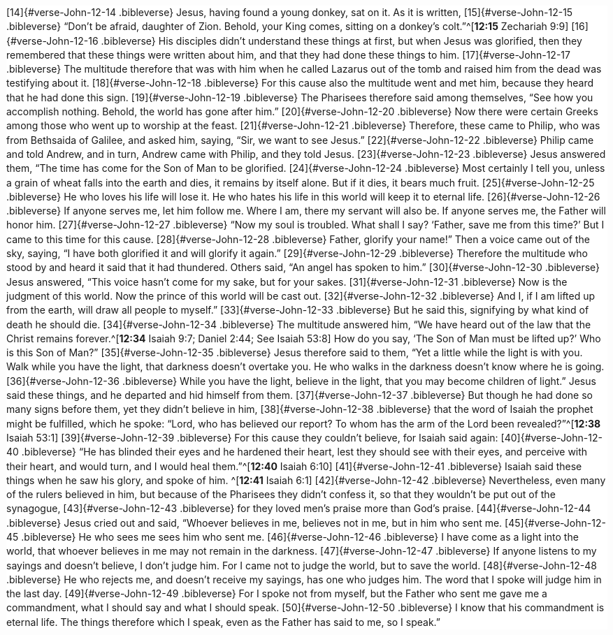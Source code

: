 [14]{#verse-John-12-14 .bibleverse} Jesus, having found a young donkey, sat on it. As it is written, [15]{#verse-John-12-15 .bibleverse} “Don’t be afraid, daughter of Zion. Behold, your King comes, sitting on a donkey’s colt.”^[**12:15** Zechariah 9:9] [16]{#verse-John-12-16 .bibleverse} His disciples didn’t understand these things at first, but when Jesus was glorified, then they remembered that these things were written about him, and that they had done these things to him. [17]{#verse-John-12-17 .bibleverse} The multitude therefore that was with him when he called Lazarus out of the tomb and raised him from the dead was testifying about it. [18]{#verse-John-12-18 .bibleverse} For this cause also the multitude went and met him, because they heard that he had done this sign. [19]{#verse-John-12-19 .bibleverse} The Pharisees therefore said among themselves, “See how you accomplish nothing. Behold, the world has gone after him.” 
[20]{#verse-John-12-20 .bibleverse} Now there were certain Greeks among those who went up to worship at the feast. [21]{#verse-John-12-21 .bibleverse} Therefore, these came to Philip, who was from Bethsaida of Galilee, and asked him, saying, “Sir, we want to see Jesus.” [22]{#verse-John-12-22 .bibleverse} Philip came and told Andrew, and in turn, Andrew came with Philip, and they told Jesus. 
[23]{#verse-John-12-23 .bibleverse} Jesus answered them, “The time has come for the Son of Man to be glorified. [24]{#verse-John-12-24 .bibleverse} Most certainly I tell you, unless a grain of wheat falls into the earth and dies, it remains by itself alone. But if it dies, it bears much fruit. [25]{#verse-John-12-25 .bibleverse} He who loves his life will lose it. He who hates his life in this world will keep it to eternal life. [26]{#verse-John-12-26 .bibleverse} If anyone serves me, let him follow me. Where I am, there my servant will also be. If anyone serves me, the Father will honor him. 
[27]{#verse-John-12-27 .bibleverse} “Now my soul is troubled. What shall I say? ‘Father, save me from this time?’ But I came to this time for this cause. [28]{#verse-John-12-28 .bibleverse} Father, glorify your name!” 
Then a voice came out of the sky, saying, “I have both glorified it and will glorify it again.” 
[29]{#verse-John-12-29 .bibleverse} Therefore the multitude who stood by and heard it said that it had thundered. Others said, “An angel has spoken to him.” 
[30]{#verse-John-12-30 .bibleverse} Jesus answered, “This voice hasn’t come for my sake, but for your sakes. [31]{#verse-John-12-31 .bibleverse} Now is the judgment of this world. Now the prince of this world will be cast out. [32]{#verse-John-12-32 .bibleverse} And I, if I am lifted up from the earth, will draw all people to myself.” [33]{#verse-John-12-33 .bibleverse} But he said this, signifying by what kind of death he should die. 
[34]{#verse-John-12-34 .bibleverse} The multitude answered him, “We have heard out of the law that the Christ remains forever.^[**12:34** Isaiah 9:7; Daniel 2:44; See Isaiah 53:8] How do you say, ‘The Son of Man must be lifted up?’ Who is this Son of Man?” 
[35]{#verse-John-12-35 .bibleverse} Jesus therefore said to them, “Yet a little while the light is with you. Walk while you have the light, that darkness doesn’t overtake you. He who walks in the darkness doesn’t know where he is going. [36]{#verse-John-12-36 .bibleverse} While you have the light, believe in the light, that you may become children of light.” Jesus said these things, and he departed and hid himself from them. [37]{#verse-John-12-37 .bibleverse} But though he had done so many signs before them, yet they didn’t believe in him, [38]{#verse-John-12-38 .bibleverse} that the word of Isaiah the prophet might be fulfilled, which he spoke: “Lord, who has believed our report? To whom has the arm of the Lord been revealed?”^[**12:38** Isaiah 53:1] 
[39]{#verse-John-12-39 .bibleverse} For this cause they couldn’t believe, for Isaiah said again: [40]{#verse-John-12-40 .bibleverse} “He has blinded their eyes and he hardened their heart, lest they should see with their eyes, and perceive with their heart, and would turn, and I would heal them.”^[**12:40** Isaiah 6:10] 
[41]{#verse-John-12-41 .bibleverse} Isaiah said these things when he saw his glory, and spoke of him. ^[**12:41** Isaiah 6:1] [42]{#verse-John-12-42 .bibleverse} Nevertheless, even many of the rulers believed in him, but because of the Pharisees they didn’t confess it, so that they wouldn’t be put out of the synagogue, [43]{#verse-John-12-43 .bibleverse} for they loved men’s praise more than God’s praise. 
[44]{#verse-John-12-44 .bibleverse} Jesus cried out and said, “Whoever believes in me, believes not in me, but in him who sent me. [45]{#verse-John-12-45 .bibleverse} He who sees me sees him who sent me. [46]{#verse-John-12-46 .bibleverse} I have come as a light into the world, that whoever believes in me may not remain in the darkness. [47]{#verse-John-12-47 .bibleverse} If anyone listens to my sayings and doesn’t believe, I don’t judge him. For I came not to judge the world, but to save the world. [48]{#verse-John-12-48 .bibleverse} He who rejects me, and doesn’t receive my sayings, has one who judges him. The word that I spoke will judge him in the last day. [49]{#verse-John-12-49 .bibleverse} For I spoke not from myself, but the Father who sent me gave me a commandment, what I should say and what I should speak. [50]{#verse-John-12-50 .bibleverse} I know that his commandment is eternal life. The things therefore which I speak, even as the Father has said to me, so I speak.” 
